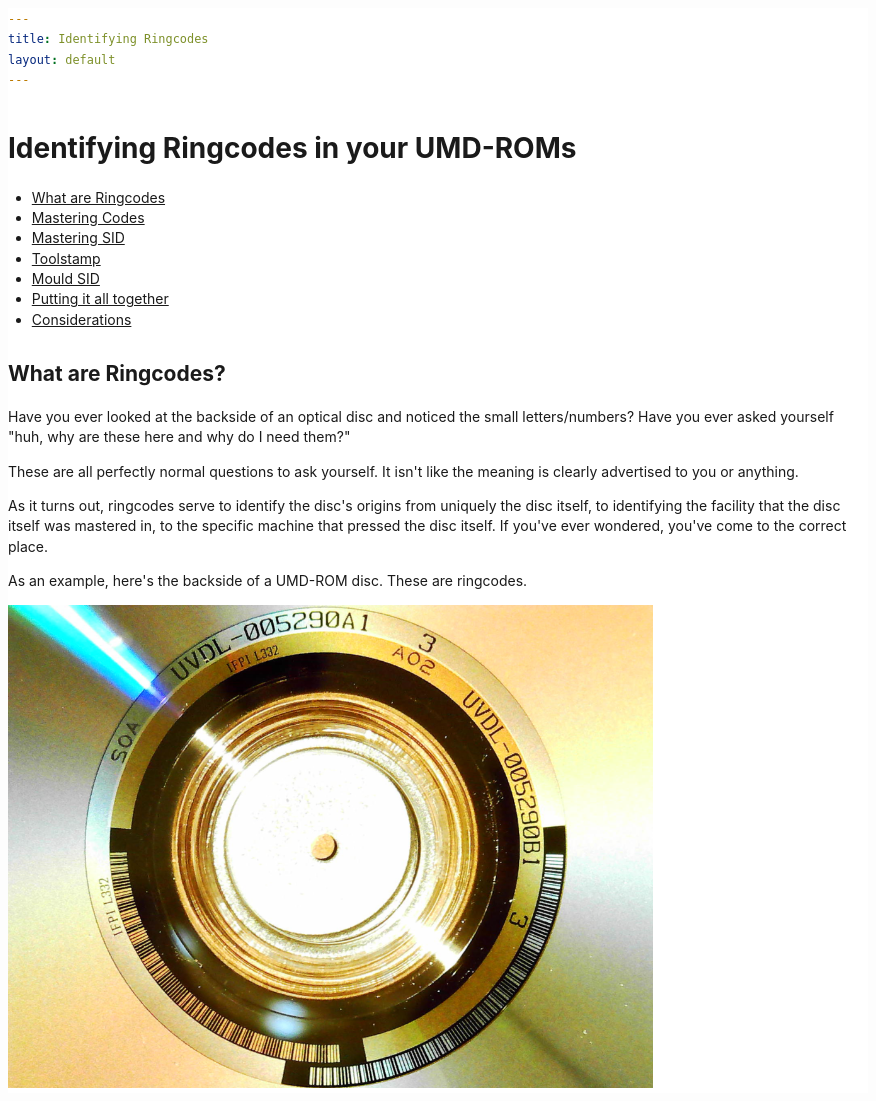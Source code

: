 ```yaml
---
title: Identifying Ringcodes
layout: default
---
```


# Identifying Ringcodes in your UMD-ROMs

- [What are Ringcodes](#what-are-ringcodes)
- [Mastering Codes](#mastering-code)
- [Mastering SID](#mastering-sid)
- [Toolstamp](#toolstamp)
- [Mould SID](#mould-sid)
- [Putting it all together](#putting-it-all-together)
- [Considerations](#considerations)


## What are Ringcodes?
Have you ever looked at the backside of an optical disc and noticed the small letters/numbers? Have you ever asked yourself "huh, why are these here and why do I need them?" 

These are all perfectly normal questions to ask yourself. It isn't like the meaning is clearly advertised to you or anything. 

As it turns out, ringcodes serve to identify the disc's origins from uniquely the disc itself, to identifying the facility that the disc itself was mastered in, to the specific machine that pressed the disc itself. If you've ever wondered, you've come to the correct place. 

As an example, here's the backside of a UMD-ROM disc. These are ringcodes.
<p align=left><img src="../assets/full-disc.png" alt="Backside of UMD-ROM disc" style="max-width:75%;"></p> 
